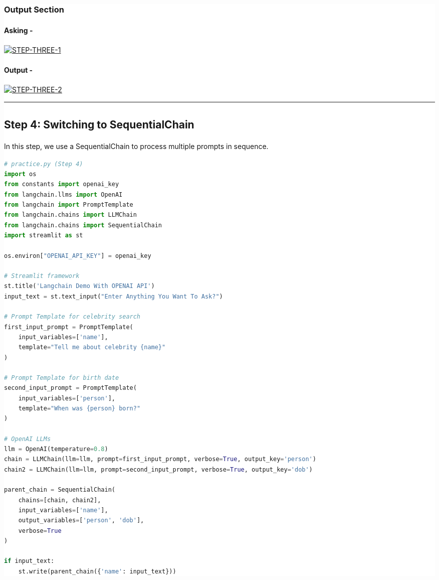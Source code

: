 ### **Output Section**
<h4>Asking -</h4>
<a href="https://imgbb.com/"><img src="https://i.ibb.co/HzPbbYr/STEP-THREE-1.png" alt="STEP-THREE-1" border="0"></a>
<h4>Output -</h4>
<a href="https://imgbb.com/"><img src="https://i.ibb.co/5kc0nbd/STEP-THREE-2.png" alt="STEP-THREE-2" border="0"></a>

---

## **Step 4: Switching to SequentialChain**

In this step, we use a SequentialChain to process multiple prompts in sequence.

```python
# practice.py (Step 4)
import os
from constants import openai_key
from langchain.llms import OpenAI
from langchain import PromptTemplate
from langchain.chains import LLMChain
from langchain.chains import SequentialChain
import streamlit as st

os.environ["OPENAI_API_KEY"] = openai_key

# Streamlit framework
st.title('Langchain Demo With OPENAI API')
input_text = st.text_input("Enter Anything You Want To Ask?")

# Prompt Template for celebrity search
first_input_prompt = PromptTemplate(
    input_variables=['name'],
    template="Tell me about celebrity {name}"
)

# Prompt Template for birth date
second_input_prompt = PromptTemplate(
    input_variables=['person'],
    template="When was {person} born?"
)

# OpenAI LLMs
llm = OpenAI(temperature=0.8)
chain = LLMChain(llm=llm, prompt=first_input_prompt, verbose=True, output_key='person')
chain2 = LLMChain(llm=llm, prompt=second_input_prompt, verbose=True, output_key='dob')

parent_chain = SequentialChain(
    chains=[chain, chain2],
    input_variables=['name'],
    output_variables=['person', 'dob'],
    verbose=True
)

if input_text:
    st.write(parent_chain({'name': input_text}))
```

